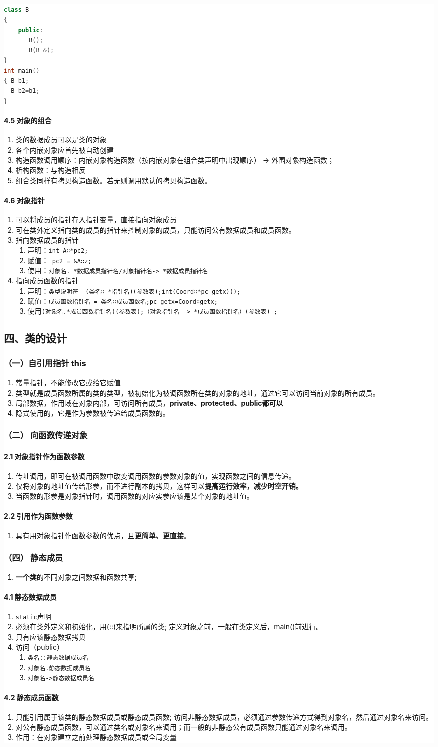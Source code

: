 ```cpp
class B
{
    public:
       B();
       B(B &);
}
int main()
{ B b1;
  B b2=b1;
}
```
#### 4.5 对象的组合
1. 类的数据成员可以是类的对象
2. 各个内嵌对象应首先被自动创建
3. 构造函数调用顺序：内嵌对象构造函数（按内嵌对象在组合类声明中出现顺序） -> 外围对象构造函数；
4. 析构函数：与构造相反
5. 组合类同样有拷贝构造函数。若无则调用默认的拷贝构造函数。

#### 4.6 对象指针
1. 可以将成员的指针存入指针变量，直接指向对象成员
2. 可在类外定义指向类的成员的指针来控制对象的成员，只能访问公有数据成员和成员函数。
3. 指向数据成员的指针
   1. 声明：`int A∷*pc2;`
   2. 赋值：` pc2 = &A∷z;`
   3. 使用：`对象名. *数据成员指针名/对象指针名-> *数据成员指针名
`
4. 指向成员函数的指针
   1. 声明：`类型说明符  (类名∷ *指针名)(参数表);int(Coord∷*pc_getx)();`
   2. 赋值：`成员函数指针名 = 类名∷成员函数名;pc_getx=Coord∷getx; `
   3. 使用`(对象名.*成员函数指针名)(参数表);（对象指针名 -> *成员函数指针名）(参数表) ;`
## 四、类的设计
### （一）自引用指针 this
1. 常量指针，不能修改它或给它赋值
2. 类型就是成员函数所属的类的类型，被初始化为被调函数所在类的对象的地址，通过它可以访问当前对象的所有成员。
3. 局部数据，作用域在对象内部，可访问所有成员，**private、protected、public都可以**
4. 隐式使用的，它是作为参数被传递给成员函数的。
### （二） 向函数传递对象
#### 2.1 对象指针作为函数参数
1. 传址调用，即可在被调用函数中改变调用函数的参数对象的值，实现函数之间的信息传递。
2. 仅将对象的地址值传给形参，而不进行副本的拷贝，这样可以**提高运行效率，减少时空开销。**
3. 当函数的形参是对象指针时，调用函数的对应实参应该是某个对象的地址值。
#### 2.2 引用作为函数参数
1. 具有用对象指针作函数参数的优点，且**更简单、更直接**。

### （四） 静态成员
1. **一个类**的不同对象之间数据和函数共享;
#### 4.1 静态数据成员
   1. `static`声明
   2. 必须在类外定义和初始化，用(::)来指明所属的类; 定义对象之前，一般在类定义后，main()前进行。
   3. 只有应该静态数据拷贝
   4. 访问（public）
      1. `类名::静态数据成员名`
      2. `对象名.静态数据成员名`
      3. `对象名->静态数据成员名`
#### 4.2 静态成员函数
   1. 只能引用属于该类的静态数据成员或静态成员函数; 访问非静态数据成员，必须通过参数传递方式得到对象名，然后通过对象名来访问。 
   2. 对公有静态成员函数，可以通过类名或对象名来调用；而一般的非静态公有成员函数只能通过对象名来调用。
   3. 作用：在对象建立之前处理静态数据成员或全局变量 